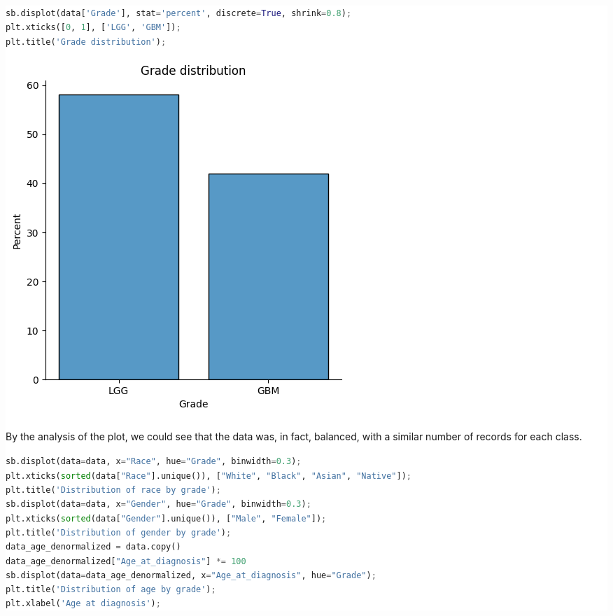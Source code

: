 
```python
sb.displot(data['Grade'], stat='percent', discrete=True, shrink=0.8);
plt.xticks([0, 1], ['LGG', 'GBM']);
plt.title('Grade distribution');
```


    
![png](../images/output_41_0.png)
    


By the analysis of the plot, we could see that the data was, in fact, balanced, with a similar number of records for each class.


```python
sb.displot(data=data, x="Race", hue="Grade", binwidth=0.3);
plt.xticks(sorted(data["Race"].unique()), ["White", "Black", "Asian", "Native"]);
plt.title('Distribution of race by grade');
sb.displot(data=data, x="Gender", hue="Grade", binwidth=0.3);
plt.xticks(sorted(data["Gender"].unique()), ["Male", "Female"]);
plt.title('Distribution of gender by grade');
data_age_denormalized = data.copy()
data_age_denormalized["Age_at_diagnosis"] *= 100
sb.displot(data=data_age_denormalized, x="Age_at_diagnosis", hue="Grade");
plt.title('Distribution of age by grade');
plt.xlabel('Age at diagnosis');
```
